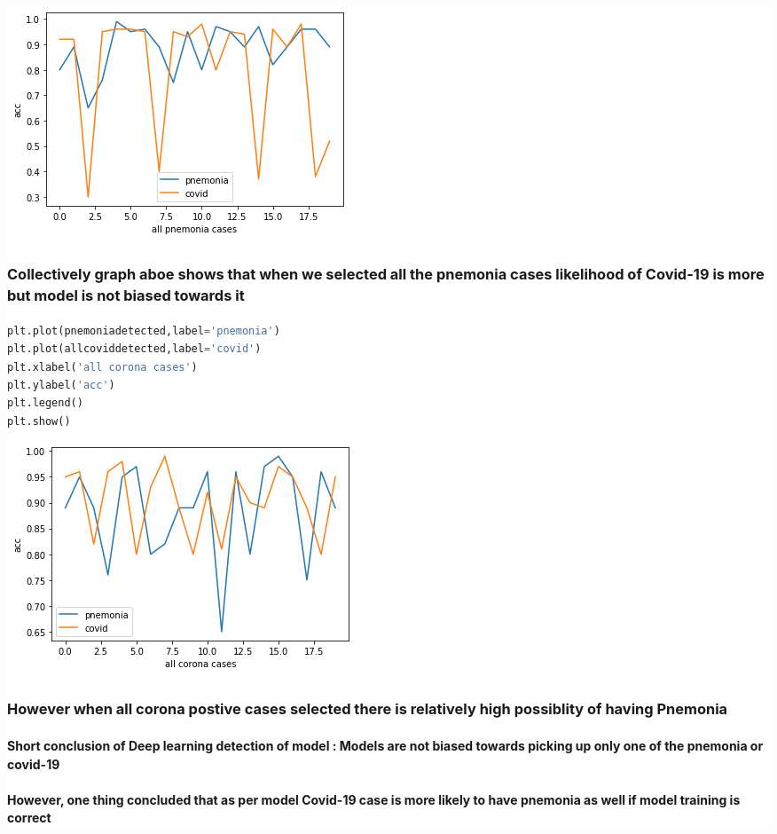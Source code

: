 
![png](output_44_0.png)


### Collectively graph aboe shows that when we selected all the pnemonia cases likelihood of Covid-19 is more but model is not biased towards it


```python
plt.plot(pnemoniadetected,label='pnemonia')
plt.plot(allcoviddetected,label='covid')
plt.xlabel('all corona cases')
plt.ylabel('acc')
plt.legend()
plt.show()
```


![png](output_46_0.png)


### However when all corona postive cases selected there is relatively high possiblity of having Pnemonia 

#### Short conclusion of Deep learning detection of model : Models are not biased towards picking up only one of the pnemonia or covid-19
#### However, one thing concluded that as per model Covid-19 case is more likely to have pnemonia as well if model training is correct
